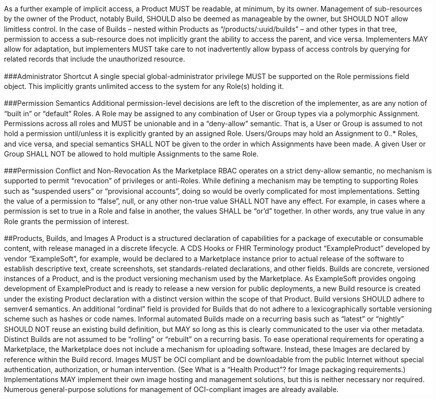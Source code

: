 As a further example of implicit access, a Product MUST be readable, at minimum, by its owner. Management of sub-resources by the owner of the Product, notably Build, SHOULD also be deemed as manageable by the owner, but SHOULD NOT allow limitless control. In the case of Builds – nested within Products as “/products/:uuid/builds” – and other types in that tree, permission to access a sub-resource does not implicitly grant the ability to access the parent, and vice versa. Implementers MAY allow for adaptation, but implementers MUST take care to not inadvertently allow bypass of access controls by querying for related records that include the unauthorized resource.

###Administrator Shortcut
A single special global-administrator privilege MUST be supported on the Role permissions field object. This implicitly grants unlimited access to the system for any Role(s) holding it.

###Permission Semantics
Additional permission-level decisions are left to the discretion of the implementer, as are any notion of “built in” or “default” Roles. A Role may be assigned to any combination of User or Group types via a polymorphic Assignment. Permissions across all roles and MUST be unionable and in a “deny-allow” semantic. That is, a User or Group is assumed to not hold a permission until/unless it is explicitly granted by an assigned Role. Users/Groups may hold an Assignment to 0..* Roles, and vice versa, and special semantics SHALL NOT be given to the order in which Assignments have been made. A given User or Group SHALL NOT be allowed to hold multiple Assignments to the same Role.

###Permission Conflict and Non-Revocation
As the Marketplace RBAC operates on a strict deny-allow semantic, no mechanism is supported to permit “revocation” of privileges or anti-Roles. While defining a mechanism may be tempting to supporting Roles such as “suspended users” or “provisional accounts”, doing so would be overly complicated for most implementations. Setting the value of a permission to “false”, null, or any other non-true value SHALL NOT have any effect. For example, in cases where a permission is set to true in a Role and false in another, the values SHALL be “or’d” together. In other words, any true value in any Role grants the permission of interest.

##Products, Builds, and Images
A Product is a structured declaration of capabilities for a package of executable or consumable content, with release managed in a discrete lifecycle. A CDS Hooks or FHIR Terminology product “ExampleProduct” developed by vendor “ExampleSoft”, for example, would be declared to a Marketplace instance prior to actual release of the software to establish descriptive text, create screenshots, set standards-related declarations, and other fields.
Builds are concrete, versioned instances of a Product, and is the product versioning mechanism used by the Marketplace. As ExampleSoft provides ongoing development of ExampleProduct and is ready to release a new version for public deployments, a new Build resource is created under the existing Product declaration with a distinct version within the scope of that Product. Build versions SHOULD adhere to semver4 semantics. An additional “ordinal” field is provided for Builds that do not adhere to a lexicographically sortable versioning scheme such as hashes or code names. Informal automated Builds made on a recurring basis such as “latest” or “nightly” SHOULD NOT reuse an existing build definition, but MAY so long as this is clearly communicated to the user via other metadata. Distinct Builds are not assumed to be “rolling” or “rebuilt” on a recurring basis.
To ease operational requirements for operating a Marketplace, the Marketplace does not include a mechanism for uploading software. Instead, these Images are declared by reference within the Build record. Images MUST be OCI compliant and be downloadable from the public Internet without special authentication, authorization, or human intervention. (See What is a “Health Product”? for Image packaging requirements.) Implementations MAY implement their own image hosting and management solutions, but this is neither necessary nor required. Numerous general-purpose solutions for management of OCI-compliant images are already available.
